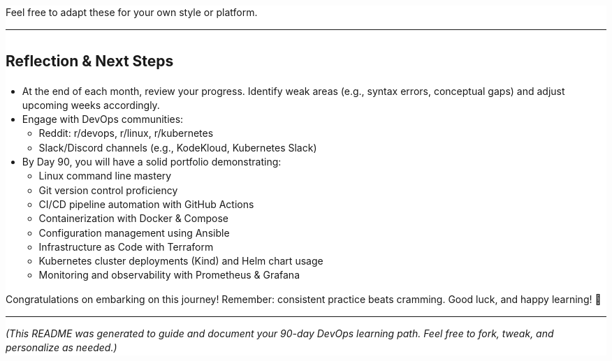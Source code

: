 Feel free to adapt these for your own style or platform.

---

## Reflection & Next Steps

- At the end of each month, review your progress. Identify weak areas (e.g., syntax errors, conceptual gaps) and adjust upcoming weeks accordingly.
- Engage with DevOps communities:  
  - Reddit: r/devops, r/linux, r/kubernetes  
  - Slack/Discord channels (e.g., KodeKloud, Kubernetes Slack)  
- By Day 90, you will have a solid portfolio demonstrating:  
  - Linux command line mastery  
  - Git version control proficiency  
  - CI/CD pipeline automation with GitHub Actions  
  - Containerization with Docker & Compose  
  - Configuration management using Ansible  
  - Infrastructure as Code with Terraform  
  - Kubernetes cluster deployments (Kind) and Helm chart usage  
  - Monitoring and observability with Prometheus & Grafana  

Congratulations on embarking on this journey! Remember: consistent practice beats cramming. Good luck, and happy learning! 🚀

---

*(This README was generated to guide and document your 90-day DevOps learning path. Feel free to fork, tweak, and personalize as needed.)*

